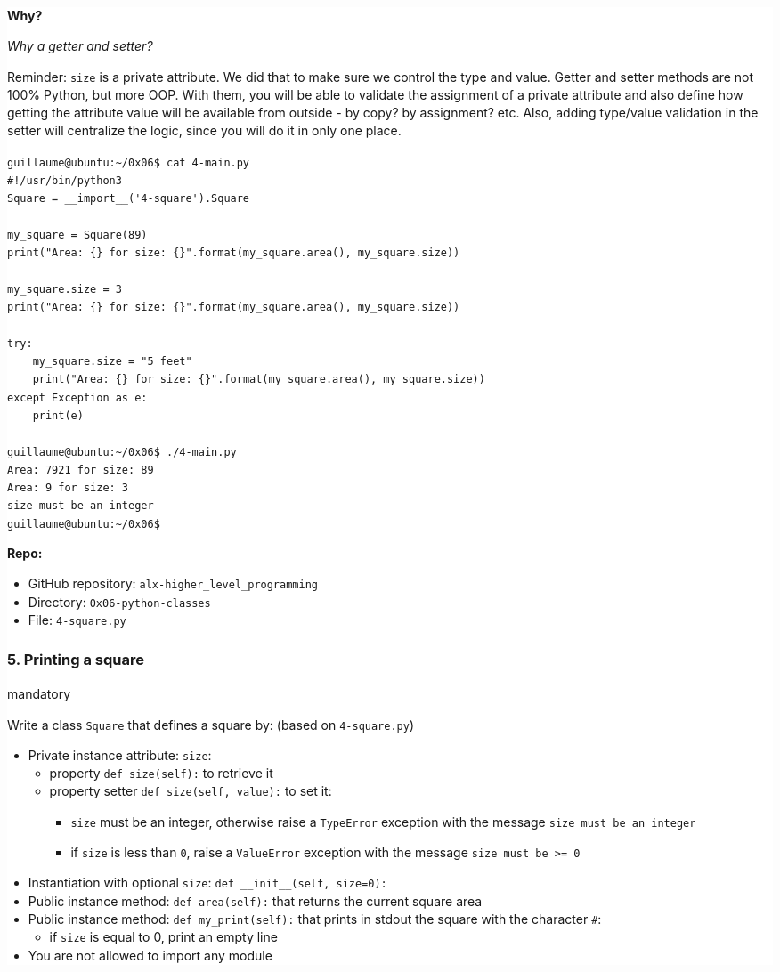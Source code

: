 **Why?**

_Why a getter and setter?_

Reminder:  `size`  is a private attribute. We did that to make sure we control the type and value. Getter and setter methods are not 100% Python, but more OOP. With them, you will be able to validate the assignment of a private attribute and also define how getting the attribute value will be available from outside - by copy? by assignment? etc. Also, adding type/value validation in the setter will centralize the logic, since you will do it in only one place.

```
guillaume@ubuntu:~/0x06$ cat 4-main.py
#!/usr/bin/python3
Square = __import__('4-square').Square

my_square = Square(89)
print("Area: {} for size: {}".format(my_square.area(), my_square.size))

my_square.size = 3
print("Area: {} for size: {}".format(my_square.area(), my_square.size))

try:
    my_square.size = "5 feet"
    print("Area: {} for size: {}".format(my_square.area(), my_square.size))
except Exception as e:
    print(e)

guillaume@ubuntu:~/0x06$ ./4-main.py
Area: 7921 for size: 89
Area: 9 for size: 3
size must be an integer
guillaume@ubuntu:~/0x06$ 

```

**Repo:**

-   GitHub repository:  `alx-higher_level_programming`
-   Directory:  `0x06-python-classes`
-   File:  `4-square.py`


### 5. Printing a square

mandatory

Write a class  `Square`  that defines a square by: (based on  `4-square.py`)

-   Private instance attribute:  `size`:
    -   property  `def size(self):`  to retrieve it
    -   property setter  `def size(self, value):`  to set it:
        -   `size`  must be an integer, otherwise raise a  `TypeError`  exception with the message  `size must be an integer`  
            
        -   if  `size`  is less than  `0`, raise a  `ValueError`  exception with the message  `size must be >= 0`
-   Instantiation with optional  `size`:  `def __init__(self, size=0):`
-   Public instance method:  `def area(self):`  that returns the current square area
-   Public instance method:  `def my_print(self):`  that prints in stdout the square with the character  `#`:
    -   if  `size`  is equal to 0, print an empty line
-   You are not allowed to import any module
